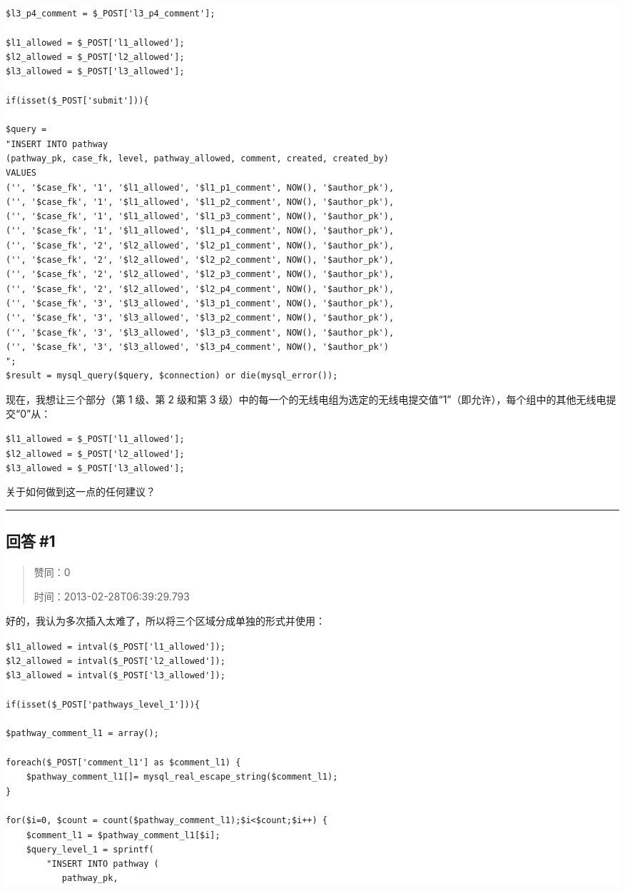 ```
$l3_p4_comment = $_POST['l3_p4_comment'];

$l1_allowed = $_POST['l1_allowed'];
$l2_allowed = $_POST['l2_allowed'];
$l3_allowed = $_POST['l3_allowed'];

if(isset($_POST['submit'])){ 

$query = 
"INSERT INTO pathway 
(pathway_pk, case_fk, level, pathway_allowed, comment, created, created_by) 
VALUES 
('', '$case_fk', '1', '$l1_allowed', '$l1_p1_comment', NOW(), '$author_pk'), 
('', '$case_fk', '1', '$l1_allowed', '$l1_p2_comment', NOW(), '$author_pk'),
('', '$case_fk', '1', '$l1_allowed', '$l1_p3_comment', NOW(), '$author_pk'), 
('', '$case_fk', '1', '$l1_allowed', '$l1_p4_comment', NOW(), '$author_pk'),
('', '$case_fk', '2', '$l2_allowed', '$l2_p1_comment', NOW(), '$author_pk'), 
('', '$case_fk', '2', '$l2_allowed', '$l2_p2_comment', NOW(), '$author_pk'),
('', '$case_fk', '2', '$l2_allowed', '$l2_p3_comment', NOW(), '$author_pk'), 
('', '$case_fk', '2', '$l2_allowed', '$l2_p4_comment', NOW(), '$author_pk'),
('', '$case_fk', '3', '$l3_allowed', '$l3_p1_comment', NOW(), '$author_pk'), 
('', '$case_fk', '3', '$l3_allowed', '$l3_p2_comment', NOW(), '$author_pk'),
('', '$case_fk', '3', '$l3_allowed', '$l3_p3_comment', NOW(), '$author_pk'), 
('', '$case_fk', '3', '$l3_allowed', '$l3_p4_comment', NOW(), '$author_pk')
";
$result = mysql_query($query, $connection) or die(mysql_error()); 
```

现在，我想让三个部分（第 1 级、第 2 级和第 3 级）中的每一个的无线电组为选定的无线电提交值“1”（即允许），每个组中的其他无线电提交“0”从：

```
$l1_allowed = $_POST['l1_allowed'];
$l2_allowed = $_POST['l2_allowed'];
$l3_allowed = $_POST['l3_allowed']; 
```

关于如何做到这一点的任何建议？

* * *

## 回答 #1

> 赞同：0
> 
> 时间：2013-02-28T06:39:29.793

好的，我认为多次插入太难了，所以将三个区域分成单独的形式并使用：

```
$l1_allowed = intval($_POST['l1_allowed']);
$l2_allowed = intval($_POST['l2_allowed']);
$l3_allowed = intval($_POST['l3_allowed']);

if(isset($_POST['pathways_level_1'])){ 

$pathway_comment_l1 = array();

foreach($_POST['comment_l1'] as $comment_l1) {
    $pathway_comment_l1[]= mysql_real_escape_string($comment_l1);
}

for($i=0, $count = count($pathway_comment_l1);$i<$count;$i++) {
    $comment_l1 = $pathway_comment_l1[$i];
    $query_level_1 = sprintf(
        "INSERT INTO pathway (             
           pathway_pk,
```